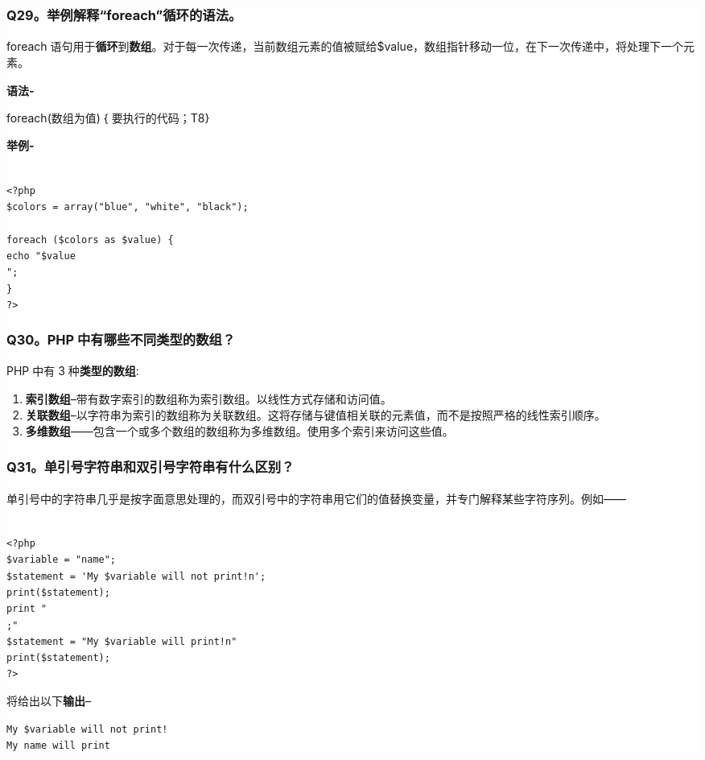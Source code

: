 ### **Q29。举例解释“foreach”循环的语法。**

foreach 语句用于**循环**到**数组**。对于每一次传递，当前数组元素的值被赋给$value，数组指针移动一位，在下一次传递中，将处理下一个元素。

**语法-**

foreach(数组为值) { 要执行的代码；T8}

**举例-**

```

<?php
$colors = array("blue", "white", "black");

foreach ($colors as $value) {
echo "$value 
";
}
?>

```

### **Q30。PHP 中有哪些不同类型的数组？**

PHP 中有 3 种**类型的数组**:

1.  **索引数组**–带有数字索引的数组称为索引数组。以线性方式存储和访问值。
2.  **关联数组**–以字符串为索引的数组称为关联数组。这将存储与键值相关联的元素值，而不是按照严格的线性索引顺序。
3.  **多维数组**——包含一个或多个数组的数组称为多维数组。使用多个索引来访问这些值。

### **Q31。单引号字符串和双引号字符串有什么区别？**

单引号中的字符串几乎是按字面意思处理的，而双引号中的字符串用它们的值替换变量，并专门解释某些字符序列。例如——

```

<?php
$variable = "name";
$statement = 'My $variable will not print!n';
print($statement);
print "
;"
$statement = "My $variable will print!n"
print($statement);
?>

```

将给出以下**输出**–

```
My $variable will not print! 
My name will print
```

